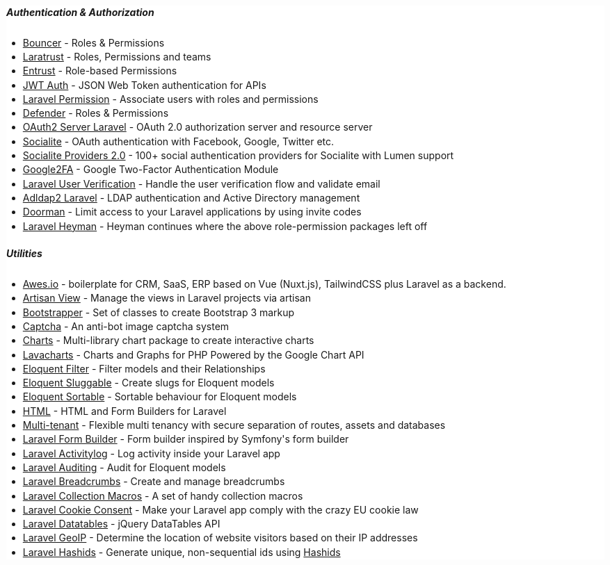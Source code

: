 ##### Authentication & Authorization

- [Bouncer](https://github.com/JosephSilber/bouncer) - Roles & Permissions
- [Laratrust](https://github.com/santigarcor/laratrust) - Roles, Permissions and teams
- [Entrust](https://github.com/Zizaco/entrust) - Role-based Permissions
- [JWT Auth](https://github.com/tymondesigns/jwt-auth) - JSON Web Token authentication for APIs
- [Laravel Permission](https://github.com/spatie/laravel-permission) - Associate users with roles and permissions
- [Defender](https://github.com/artesaos/defender) - Roles & Permissions
- [OAuth2 Server Laravel](https://github.com/lucadegasperi/oauth2-server-laravel) - OAuth 2.0 authorization server and resource server
- [Socialite](https://github.com/laravel/socialite) - OAuth authentication with Facebook, Google, Twitter etc.
- [Socialite Providers 2.0](http://socialiteproviders.github.io/) - 100+ social authentication providers for Socialite with Lumen support
- [Google2FA](https://github.com/antonioribeiro/google2fa) - Google Two-Factor Authentication Module
- [Laravel User Verification](https://github.com/jrean/laravel-user-verification) - Handle the user verification flow and validate email
- [Adldap2 Laravel](https://github.com/Adldap2/Adldap2-Laravel) - LDAP authentication and Active Directory management
- [Doorman](https://github.com/clarkeash/doorman) - Limit access to your Laravel applications by using invite codes
- [Laravel Heyman](https://github.com/imanghafoori1/laravel-heyman) - Heyman continues where the above role-permission packages left off

##### Utilities

- [Awes.io](https://github.com/awes-io/awes-io) - boilerplate for CRM, SaaS, ERP based on Vue (Nuxt.js), TailwindCSS plus Laravel as a backend.
- [Artisan View](https://github.com/svenluijten/artisan-view) - Manage the views in Laravel projects via artisan
- [Bootstrapper](https://github.com/patricktalmadge/bootstrapper/) - Set of classes to create Bootstrap 3 markup
- [Captcha](https://github.com/mewebstudio/captcha) - An anti-bot image captcha system
- [Charts](https://github.com/ConsoleTVs/Charts) - Multi-library chart package to create interactive charts
- [Lavacharts](https://github.com/kevinkhill/lavacharts) - Charts and Graphs for PHP Powered by the Google Chart API
- [Eloquent Filter](https://github.com/Tucker-Eric/EloquentFilter) - Filter models and their Relationships
- [Eloquent Sluggable](https://github.com/cviebrock/eloquent-sluggable) - Create slugs for Eloquent models
- [Eloquent Sortable](https://github.com/spatie/eloquent-sortable) - Sortable behaviour for Eloquent models
- [HTML](https://github.com/LaravelCollective/html) - HTML and Form Builders for Laravel
- [Multi-tenant](https://github.com/hyn/multi-tenant) - Flexible multi tenancy with secure separation of routes, assets and databases
- [Laravel Form Builder](https://github.com/kristijanhusak/laravel-form-builder) - Form builder inspired by Symfony's form builder
- [Laravel Activitylog](https://github.com/spatie/laravel-activitylog) - Log activity inside your Laravel app
- [Laravel Auditing](https://github.com/owen-it/laravel-auditing) - Audit for Eloquent models
- [Laravel Breadcrumbs](https://github.com/davejamesmiller/laravel-breadcrumbs) - Create and manage breadcrumbs
- [Laravel Collection Macros](https://github.com/spatie/laravel-collection-macros) - A set of handy collection macros
- [Laravel Cookie Consent](https://github.com/spatie/laravel-cookie-consent) - Make your Laravel app comply with the crazy EU cookie law
- [Laravel Datatables](https://github.com/yajra/laravel-datatables) - jQuery DataTables API
- [Laravel GeoIP](https://github.com/Torann/laravel-geoip) - Determine the location of website visitors based on their IP addresses
- [Laravel Hashids](https://github.com/vinkla/laravel-hashids) - Generate unique, non-sequential ids using [Hashids](http://hashids.org/php/)